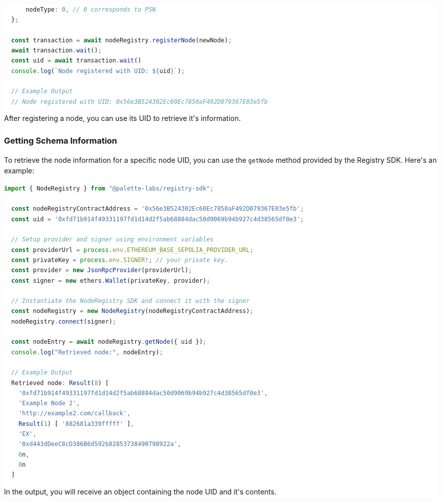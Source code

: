 ```ts
      nodeType: 0, // 0 corresponds to PSN
  };

  const transaction = await nodeRegistry.registerNode(newNode);
  await transaction.wait();
  const uid = await transaction.wait()
  console.log(`Node registered with UID: ${uid}`);

  // Example Output
  // Node registered with UID: 0x56e3B524302Ec60Ec7850aF492D079367E03e5fb
```

After registering a node, you can use its UID to retrieve it's information.

### Getting Schema Information

To retrieve the node information for a specific node UID, you can use the `getNode` method provided by the Registry SDK. Here's an example:

```ts
import { NodeRegistry } from "@palette-labs/registry-sdk";

  const nodeRegistryContractAddress = '0x56e3B524302Ec60Ec7850aF492D079367E03e5fb';
  const uid = '0xfd71b914f49331197fd1d14d2f5ab68884dac50d9069b94b927c4d38565df0e3';
  
  // Setup provider and signer using environment variables
  const providerUrl = process.env.ETHEREUM_BASE_SEPOLIA_PROVIDER_URL;
  const privateKey = process.env.SIGNER!; // your private key.
  const provider = new JsonRpcProvider(providerUrl);
  const signer = new ethers.Wallet(privateKey, provider);

  // Instantiate the NodeRegistry SDK and connect it with the signer
  const nodeRegistry = new NodeRegistry(nodeRegistryContractAddress);
  nodeRegistry.connect(signer);

  const nodeEntry = await nodeRegistry.getNode({ uid });
  console.log("Retrieved node:", nodeEntry);

  // Example Output
  Retrieved node: Result(8) [
    '0xfd71b914f49331197fd1d14d2f5ab68884dac50d9069b94b927c4d38565df0e3',
    'Example Node 2',
    'http://example2.com/callback',
    Result(1) [ '882681a339fffff' ],
    'EX',
    '0xd443dDeeC8cD386B6d592b82853738490798922a',
    0n,
    0n
  ]
```

In the output, you will receive an object containing the node UID and it's contents.
